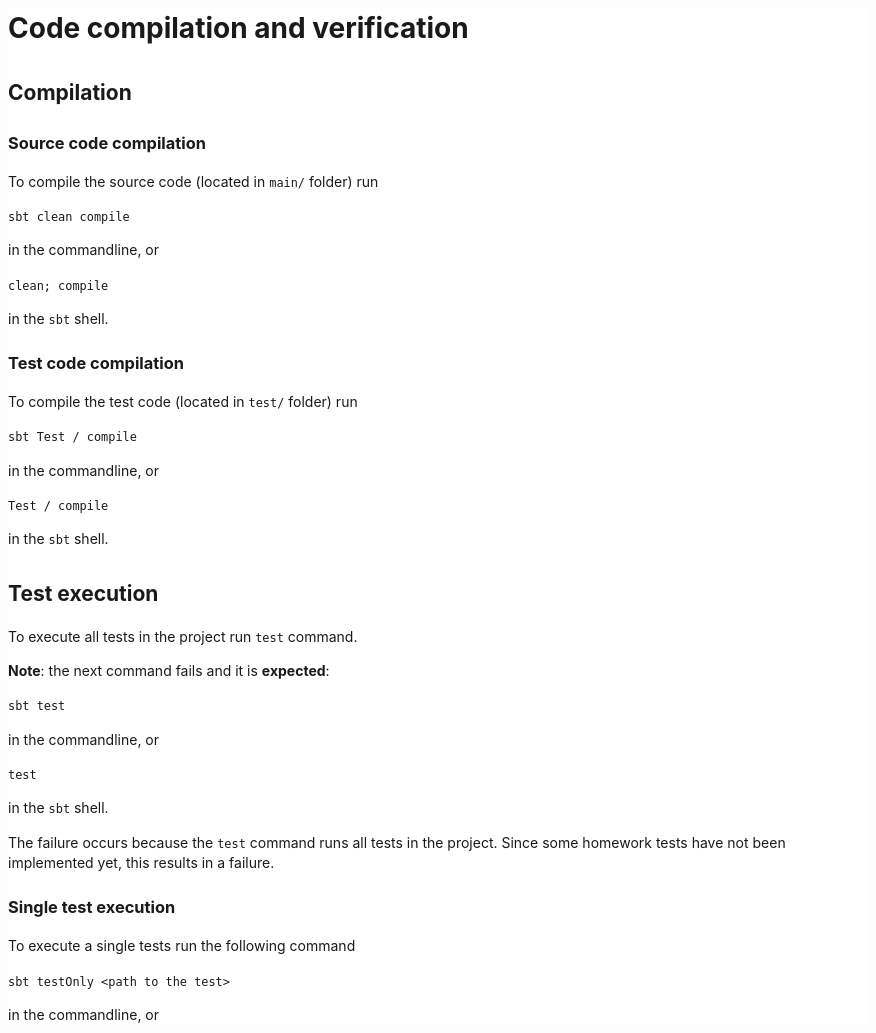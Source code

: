 # Code compilation and verification
## Compilation

### Source code compilation
To compile the source code (located in `main/` folder) run
```shell
sbt clean compile
```
in the commandline, or

```shell
clean; compile
```

in the `sbt` shell.

### Test code compilation
To compile the test code (located in `test/` folder) run
```shell
sbt Test / compile
```
in the commandline, or

```shell
Test / compile
```

in the `sbt` shell.

## Test execution

To execute all tests in the project run `test` command.

**Note**: the next command fails and it is **expected**:

```shell
sbt test
```
in the commandline, or

```shell
test
```
in the `sbt` shell.

The failure occurs because the `test` command runs all tests in the project.
Since some homework tests have not been implemented yet, this results in a failure.

### Single test execution
To execute a single tests run the following command
```shell
sbt testOnly <path to the test>
```
in the commandline, or

